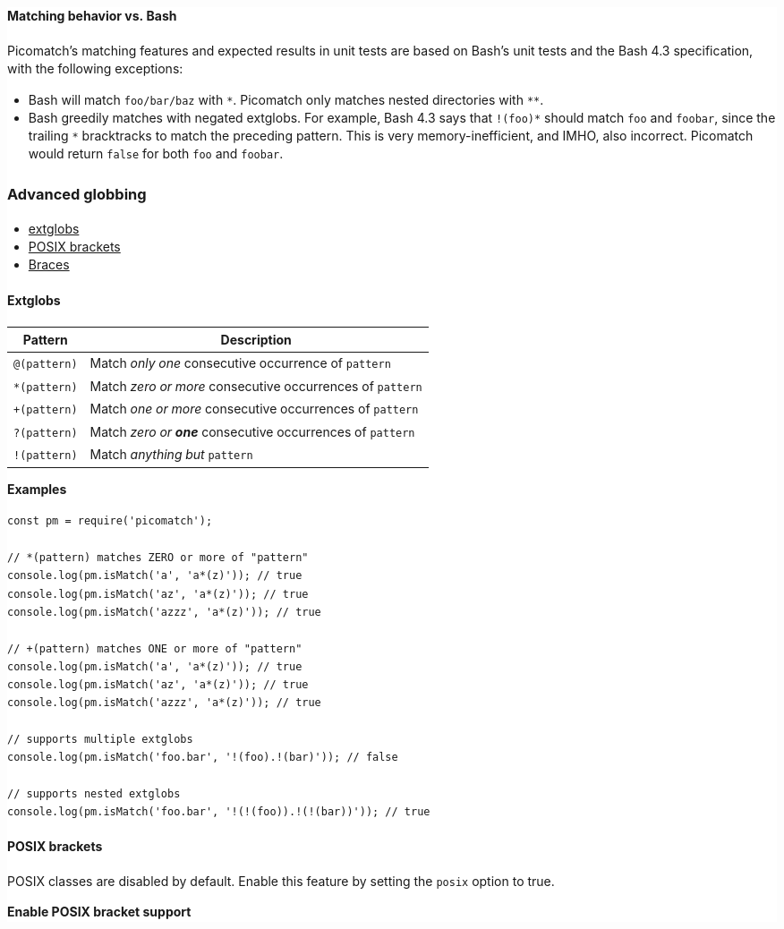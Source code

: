 #### Matching behavior vs. Bash

Picomatch’s matching features and expected results in unit tests are based on Bash’s unit tests and the Bash 4.3 specification, with the following exceptions:

-   Bash will match `foo/bar/baz` with `*`. Picomatch only matches nested directories with `**`.
-   Bash greedily matches with negated extglobs. For example, Bash 4.3 says that `!(foo)*` should match `foo` and `foobar`, since the trailing `*` bracktracks to match the preceding pattern. This is very memory-inefficient, and IMHO, also incorrect. Picomatch would return `false` for both `foo` and `foobar`.

  

### Advanced globbing

-   [extglobs](#extglobs)
-   [POSIX brackets](#posix-brackets)
-   [Braces](#brace-expansion)

#### Extglobs

<table><thead><tr class="header"><th><strong>Pattern</strong></th><th><strong>Description</strong></th></tr></thead><tbody><tr class="odd"><td><code>@(pattern)</code></td><td>Match <em>only one</em> consecutive occurrence of <code>pattern</code></td></tr><tr class="even"><td><code>*(pattern)</code></td><td>Match <em>zero or more</em> consecutive occurrences of <code>pattern</code></td></tr><tr class="odd"><td><code>+(pattern)</code></td><td>Match <em>one or more</em> consecutive occurrences of <code>pattern</code></td></tr><tr class="even"><td><code>?(pattern)</code></td><td>Match <em>zero or <strong>one</strong></em> consecutive occurrences of <code>pattern</code></td></tr><tr class="odd"><td><code>!(pattern)</code></td><td>Match <em>anything but</em> <code>pattern</code></td></tr></tbody></table>

**Examples**

    const pm = require('picomatch');

    // *(pattern) matches ZERO or more of "pattern"
    console.log(pm.isMatch('a', 'a*(z)')); // true
    console.log(pm.isMatch('az', 'a*(z)')); // true
    console.log(pm.isMatch('azzz', 'a*(z)')); // true

    // +(pattern) matches ONE or more of "pattern"
    console.log(pm.isMatch('a', 'a*(z)')); // true
    console.log(pm.isMatch('az', 'a*(z)')); // true
    console.log(pm.isMatch('azzz', 'a*(z)')); // true

    // supports multiple extglobs
    console.log(pm.isMatch('foo.bar', '!(foo).!(bar)')); // false

    // supports nested extglobs
    console.log(pm.isMatch('foo.bar', '!(!(foo)).!(!(bar))')); // true

#### POSIX brackets

POSIX classes are disabled by default. Enable this feature by setting the `posix` option to true.

**Enable POSIX bracket support**

